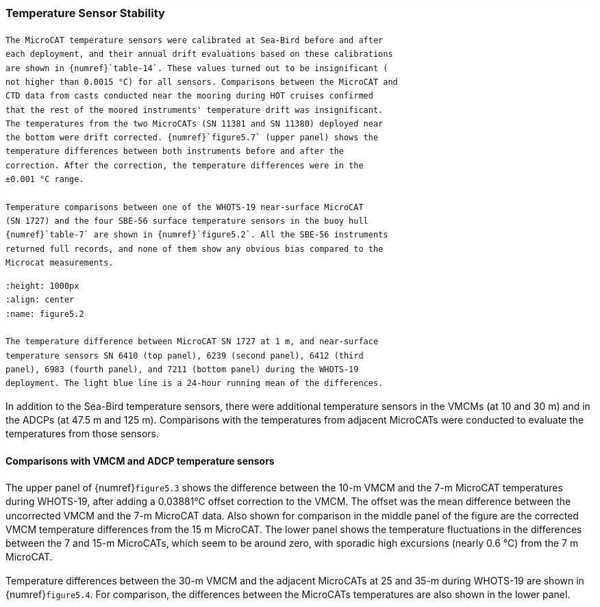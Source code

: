 ### Temperature Sensor Stability

```{warning}
The MicroCAT temperature sensors were calibrated at Sea-Bird before and after
each deployment, and their annual drift evaluations based on these calibrations
are shown in {numref}`table-14`. These values turned out to be insignificant (
not higher than 0.0015 °C) for all sensors. Comparisons between the MicroCAT and
CTD data from casts conducted near the mooring during HOT cruises confirmed
that the rest of the moored instruments' temperature drift was insignificant.
The temperatures from the two MicroCATs (SN 11381 and SN 11380) deployed near
the bottom were drift corrected. {numref}`figure5.7` (upper panel) shows the
temperature differences between both instruments before and after the
correction. After the correction, the temperature differences were in the
±0.001 °C range.

Temperature comparisons between one of the WHOTS-19 near-surface MicroCAT
(SN 1727) and the four SBE-56 surface temperature sensors in the buoy hull
{numref}`table-7` are shown in {numref}`figure5.2`. All the SBE-56 instruments
returned full records, and none of them show any obvious bias compared to the
Microcat measurements.
```

```{figure} figures/microcats/w19tcompare_1.png
:height: 1000px
:align: center
:name: figure5.2

The temperature difference between MicroCAT SN 1727 at 1 m, and near-surface
temperature sensors SN 6410 (top panel), 6239 (second panel), 6412 (third
panel), 6983 (fourth panel), and 7211 (bottom panel) during the WHOTS-19
deployment. The light blue line is a 24-hour running mean of the differences.
```

In addition to the Sea-Bird temperature sensors, there were additional
temperature sensors in the VMCMs (at 10 and 30 m) and in the ADCPs (at 47.5 m
and 125 m). Comparisons with the temperatures from adjacent MicroCATs were
conducted to evaluate the temperatures from those sensors.

#### Comparisons with VMCM and ADCP temperature sensors

The upper panel of {numref}`figure5.3` shows the difference between the 10-m
VMCM and the 7-m MicroCAT temperatures during WHOTS-19, after adding a
0.03881°C offset correction to the VMCM. The offset was the mean difference
between the uncorrected VMCM and the 7-m MicroCAT data. Also shown for
comparison in the middle panel of the figure are the corrected VMCM temperature
differences from the 15 m MicroCAT. The lower panel shows the temperature
fluctuations in the differences between the 7 and 15-m MicroCATs, which seem to
be around zero, with sporadic high excursions (nearly 0.6 °C) from the
7 m MicroCAT.

Temperature differences between the 30-m VMCM and the 
adjacent MicroCATs at 25 and 35-m during WHOTS-19 are shown in
{numref}`figure5.4`. For comparison, the differences between the
MicroCATs temperatures are also shown in the lower panel.
